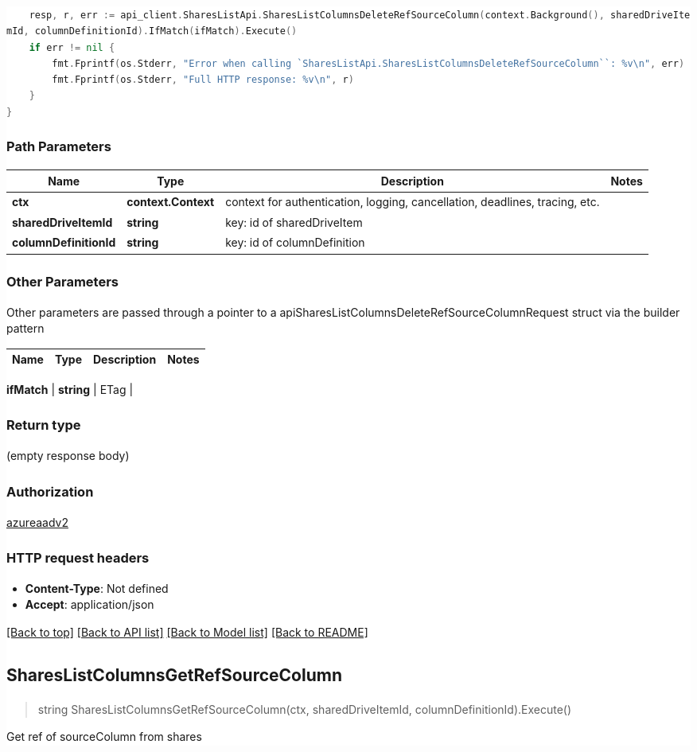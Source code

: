 ```go
    resp, r, err := api_client.SharesListApi.SharesListColumnsDeleteRefSourceColumn(context.Background(), sharedDriveItemId, columnDefinitionId).IfMatch(ifMatch).Execute()
    if err != nil {
        fmt.Fprintf(os.Stderr, "Error when calling `SharesListApi.SharesListColumnsDeleteRefSourceColumn``: %v\n", err)
        fmt.Fprintf(os.Stderr, "Full HTTP response: %v\n", r)
    }
}
```

### Path Parameters


Name | Type | Description  | Notes
------------- | ------------- | ------------- | -------------
**ctx** | **context.Context** | context for authentication, logging, cancellation, deadlines, tracing, etc.
**sharedDriveItemId** | **string** | key: id of sharedDriveItem | 
**columnDefinitionId** | **string** | key: id of columnDefinition | 

### Other Parameters

Other parameters are passed through a pointer to a apiSharesListColumnsDeleteRefSourceColumnRequest struct via the builder pattern


Name | Type | Description  | Notes
------------- | ------------- | ------------- | -------------


 **ifMatch** | **string** | ETag | 

### Return type

 (empty response body)

### Authorization

[azureaadv2](../README.md#azureaadv2)

### HTTP request headers

- **Content-Type**: Not defined
- **Accept**: application/json

[[Back to top]](#) [[Back to API list]](../README.md#documentation-for-api-endpoints)
[[Back to Model list]](../README.md#documentation-for-models)
[[Back to README]](../README.md)


## SharesListColumnsGetRefSourceColumn

> string SharesListColumnsGetRefSourceColumn(ctx, sharedDriveItemId, columnDefinitionId).Execute()

Get ref of sourceColumn from shares
